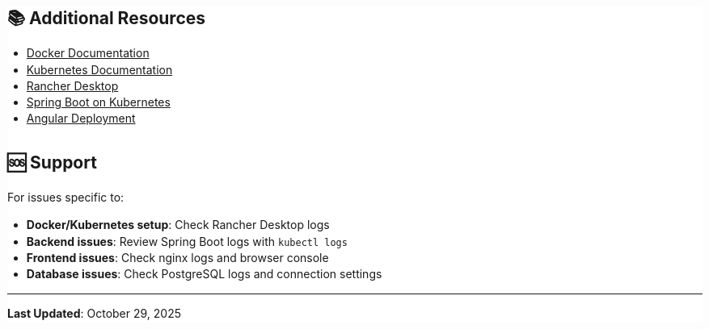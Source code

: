 ## 📚 Additional Resources

- [Docker Documentation](https://docs.docker.com/)
- [Kubernetes Documentation](https://kubernetes.io/docs/)
- [Rancher Desktop](https://rancherdesktop.io/)
- [Spring Boot on Kubernetes](https://spring.io/guides/gs/spring-boot-kubernetes/)
- [Angular Deployment](https://angular.io/guide/deployment)

## 🆘 Support

For issues specific to:
- **Docker/Kubernetes setup**: Check Rancher Desktop logs
- **Backend issues**: Review Spring Boot logs with `kubectl logs`
- **Frontend issues**: Check nginx logs and browser console
- **Database issues**: Check PostgreSQL logs and connection settings

---

**Last Updated**: October 29, 2025
